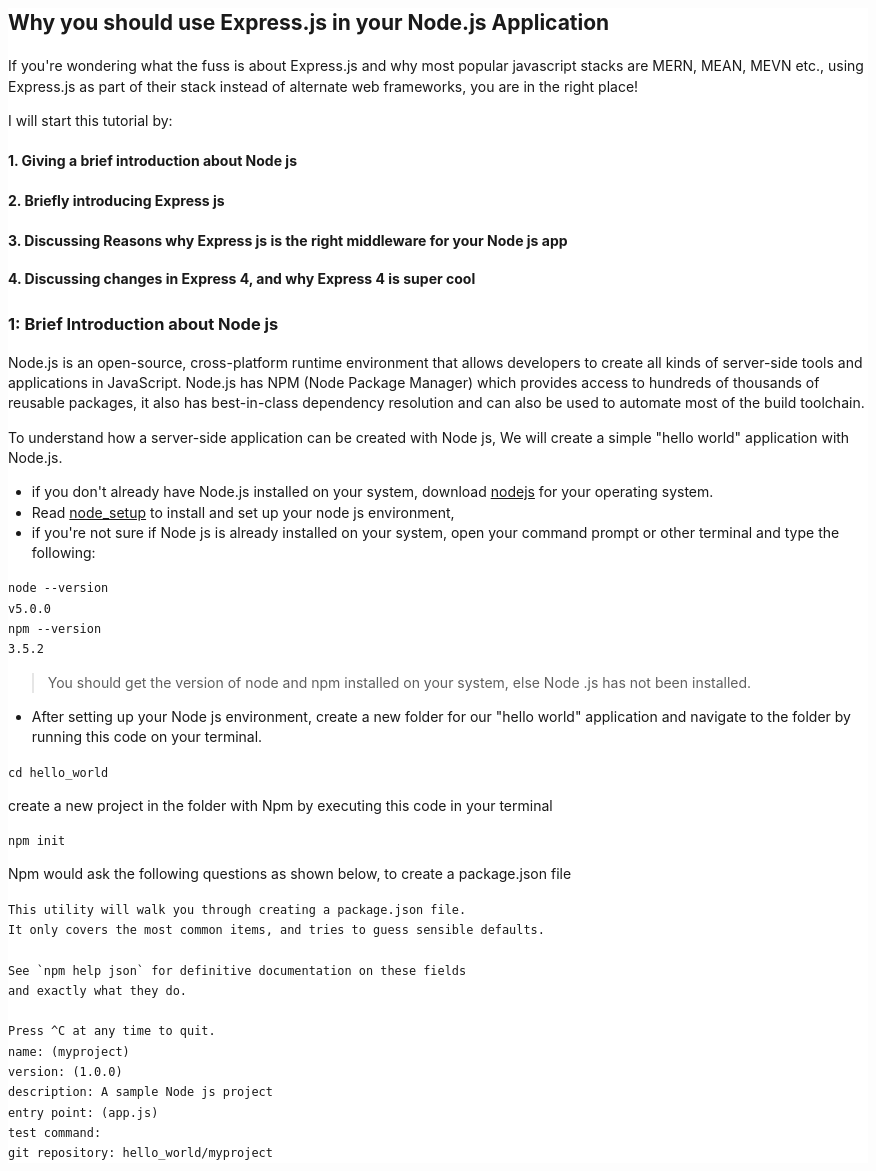 ## Why you should use Express.js in your Node.js Application

If you're wondering what the fuss is about Express.js and why most popular javascript stacks are MERN, MEAN, MEVN etc., using Express.js as part of their stack instead of alternate web frameworks, you are in the right place!

I will start this tutorial by:
#### 1. Giving a brief introduction about Node js
#### 2. Briefly introducing Express js
#### 3. Discussing Reasons why Express js is the right middleware for your Node js app
**4. Discussing changes in Express 4, and why Express 4 is super cool**

### 1: Brief Introduction about Node js
Node.js is an open-source, cross-platform runtime environment that allows developers to create all kinds of server-side tools and applications in JavaScript. Node.js has NPM (Node Package Manager) which provides access to hundreds of thousands of reusable packages, it also has best-in-class dependency resolution and can also be used to automate most of the build toolchain.

To understand how a server-side application can be created with Node js, We will create a simple "hello world" application with Node.js. 

- if you don't already have Node.js installed on your system, download [nodejs](https://nodejs.org/en/download) for your operating system.
- Read [node_setup](https://nodejs.org/en/download) to install and set up your node js environment,
- if you're not sure if Node js is already installed on your system, open your command prompt or other terminal and type the following:

```
node --version
v5.0.0
npm --version
3.5.2

```
> You should get the version of node and npm installed on your system, else Node .js has not been installed.

- After setting up your Node js environment, create a new folder for our "hello world" application and navigate to the folder by running this code on your terminal.

```
cd hello_world
```

create a new project in the folder with Npm by executing this code in your terminal

```
npm init
```
Npm would ask the following questions as shown below, to create a package.json file

```
This utility will walk you through creating a package.json file.
It only covers the most common items, and tries to guess sensible defaults.

See `npm help json` for definitive documentation on these fields
and exactly what they do.

Press ^C at any time to quit.
name: (myproject)
version: (1.0.0)
description: A sample Node js project
entry point: (app.js)
test command:
git repository: hello_world/myproject
```